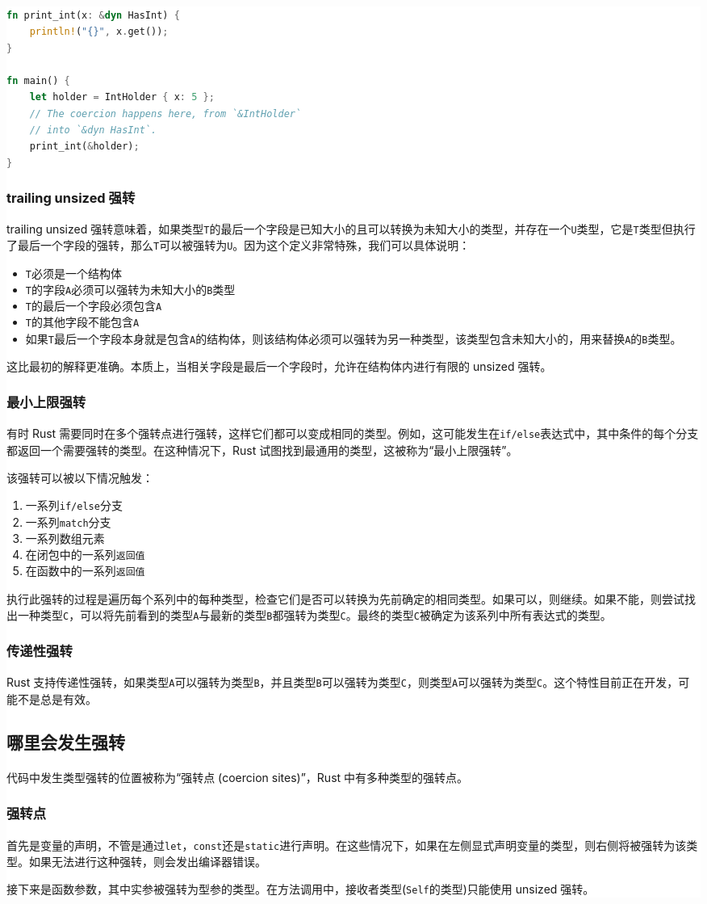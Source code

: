 ```rust
fn print_int(x: &dyn HasInt) {
    println!("{}", x.get());
}

fn main() {
    let holder = IntHolder { x: 5 };
    // The coercion happens here, from `&IntHolder`
    // into `&dyn HasInt`.
    print_int(&holder);
}
```

### trailing unsized 强转

trailing unsized 强转意味着，如果类型`T`的最后一个字段是已知大小的且可以转换为未知大小的类型，并存在一个`U`类型，它是`T`类型但执行了最后一个字段的强转，那么`T`可以被强转为`U`。因为这个定义非常特殊，我们可以具体说明：

- `T`必须是一个结构体
- `T`的字段`A`必须可以强转为未知大小的`B`类型
- `T`的最后一个字段必须包含`A`
- `T`的其他字段不能包含`A`
- 如果`T`最后一个字段本身就是包含`A`的结构体，则该结构体必须可以强转为另一种类型，该类型包含未知大小的，用来替换`A`的`B`类型。

这比最初的解释更准确。本质上，当相关字段是最后一个字段时，允许在结构体内进行有限的 unsized 强转。

### 最小上限强转

有时 Rust 需要同时在多个强转点进行强转，这样它们都可以变成相同的类型。例如，这可能发生在`if/else`表达式中，其中条件的每个分支都返回一个需要强转的类型。在这种情况下，Rust 试图找到最通用的类型，这被称为“最小上限强转”。

该强转可以被以下情况触发：

1. 一系列`if/else`分支
2. 一系列`match`分支
3. 一系列数组元素
4. 在闭包中的一系列`返回值`
5. 在函数中的一系列`返回值`

执行此强转的过程是遍历每个系列中的每种类型，检查它们是否可以转换为先前确定的相同类型。如果可以，则继续。如果不能，则尝试找出一种类型`C`，可以将先前看到的类型`A`与最新的类型`B`都强转为类型`C`。最终的类型`C`被确定为该系列中所有表达式的类型。

### 传递性强转

Rust 支持传递性强转，如果类型`A`可以强转为类型`B`，并且类型`B`可以强转为类型`C`，则类型`A`可以强转为类型`C`。这个特性目前正在开发，可能不是总是有效。

## 哪里会发生强转

代码中发生类型强转的位置被称为“强转点 (coercion sites)”，Rust 中有多种类型的强转点。

### 强转点

首先是变量的声明，不管是通过`let`，`const`还是`static`进行声明。在这些情况下，如果在左侧显式声明变量的类型，则右侧将被强转为该类型。如果无法进行这种强转，则会发出编译器错误。

接下来是函数参数，其中实参被强转为型参的类型。在方法调用中，接收者类型(`Self`的类型)只能使用 unsized 强转。
